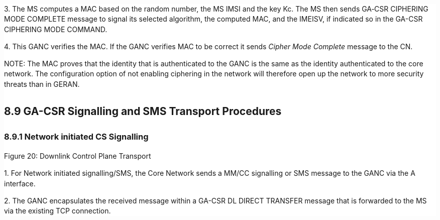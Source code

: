 3\. The MS computes a MAC based on the random number, the MS IMSI and
the key Kc. The MS then sends GA‑CSR CIPHERING MODE COMPLETE message to
signal its selected algorithm, the computed MAC, and the IMEISV, if
indicated so in the GA-CSR CIPHERING MODE COMMAND.

4\. This GANC verifies the MAC. If the GANC verifies MAC to be correct
it sends *Cipher Mode Complete* message to the CN.

NOTE: The MAC proves that the identity that is authenticated to the GANC
is the same as the identity authenticated to the core network. The
configuration option of not enabling ciphering in the network will
therefore open up the network to more security threats than in GERAN.

8.9 GA-CSR Signalling and SMS Transport Procedures
--------------------------------------------------

### 8.9.1 Network initiated CS Signalling

Figure 20: Downlink Control Plane Transport

1\. For Network initiated signalling/SMS, the Core Network sends a MM/CC
signalling or SMS message to the GANC via the A interface.

2\. The GANC encapsulates the received message within a GA-CSR DL DIRECT
TRANSFER message that is forwarded to the MS via the existing TCP
connection.

